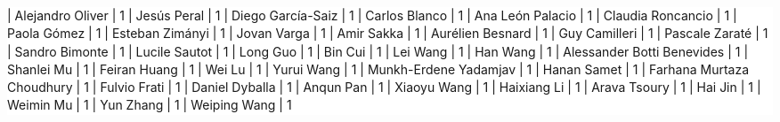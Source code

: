 | Alejandro Oliver | 1
| Jes&uacute;s Peral | 1
| Diego Garc&iacute;a-Saiz | 1
| Carlos Blanco  | 1
| Ana Le&oacute;n Palacio | 1
| Claudia Roncancio | 1
| Paola G&oacute;mez | 1
| Esteban Zim&aacute;nyi | 1
| Jovan Varga | 1
| Amir Sakka | 1
| Aur&eacute;lien Besnard | 1
| Guy Camilleri | 1
| Pascale Zarat&eacute; | 1
| Sandro Bimonte | 1
| Lucile Sautot | 1
| Long Guo | 1
| Bin Cui  | 1
| Lei Wang | 1
| Han Wang | 1
| Alessander Botti Benevides | 1
| Shanlei Mu | 1
| Feiran Huang | 1
| Wei Lu | 1
| Yurui Wang | 1
| Munkh-Erdene Yadamjav | 1
| Hanan Samet | 1
| Farhana Murtaza Choudhury | 1
| Fulvio Frati | 1
| Daniel Dyballa | 1
| Anqun Pan | 1
| Xiaoyu Wang | 1
| Haixiang Li | 1
| Arava Tsoury | 1
| Hai Jin  | 1
| Weimin Mu | 1
| Yun Zhang | 1
| Weiping Wang | 1